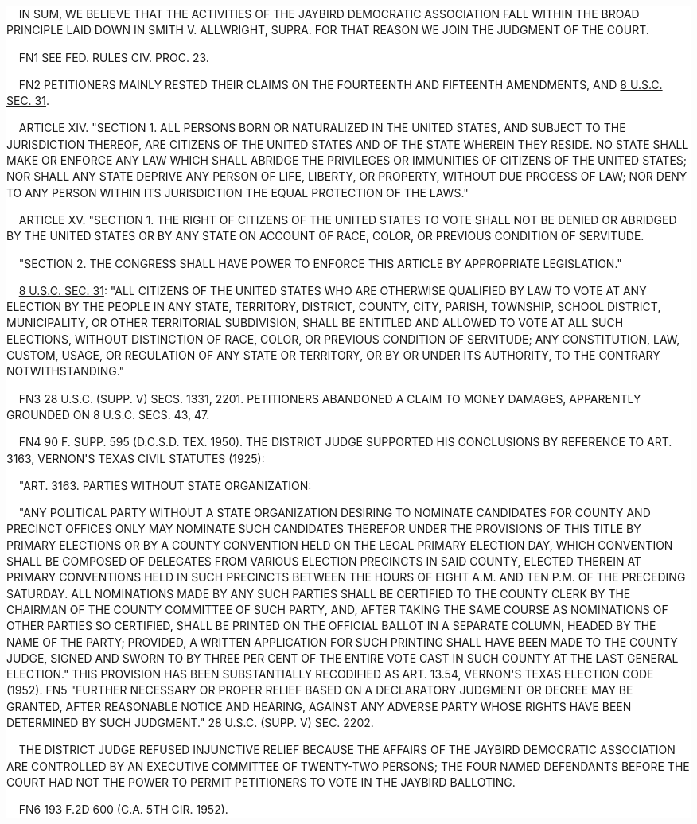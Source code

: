     IN SUM, WE BELIEVE THAT THE ACTIVITIES OF THE JAYBIRD DEMOCRATIC ASSOCIATION FALL WITHIN THE BROAD PRINCIPLE LAID DOWN IN SMITH V. ALLWRIGHT, SUPRA.  FOR THAT REASON WE JOIN THE JUDGMENT OF THE COURT.

    FN1  SEE FED. RULES CIV. PROC. 23.

    FN2  PETITIONERS MAINLY RESTED THEIR CLAIMS ON THE FOURTEENTH AND FIFTEENTH AMENDMENTS, AND [8 U.S.C. SEC. 31][/us/usc/t8/s31].

    ARTICLE XIV.  "SECTION 1.  ALL PERSONS BORN OR NATURALIZED IN THE UNITED STATES, AND SUBJECT TO THE JURISDICTION THEREOF, ARE CITIZENS OF THE UNITED STATES AND OF THE STATE WHEREIN THEY RESIDE.  NO STATE SHALL MAKE OR ENFORCE ANY LAW WHICH SHALL ABRIDGE THE PRIVILEGES OR IMMUNITIES OF CITIZENS OF THE UNITED STATES; NOR SHALL ANY STATE DEPRIVE ANY PERSON OF LIFE, LIBERTY, OR PROPERTY, WITHOUT DUE PROCESS OF LAW; NOR DENY TO ANY PERSON WITHIN ITS JURISDICTION THE EQUAL PROTECTION OF THE LAWS."

    ARTICLE XV.  "SECTION 1.  THE RIGHT OF CITIZENS OF THE UNITED STATES TO VOTE SHALL NOT BE DENIED OR ABRIDGED BY THE UNITED STATES OR BY ANY STATE ON ACCOUNT OF RACE, COLOR, OR PREVIOUS CONDITION OF SERVITUDE.

    "SECTION 2.  THE CONGRESS SHALL HAVE POWER TO ENFORCE THIS ARTICLE BY APPROPRIATE LEGISLATION."

    [8 U.S.C. SEC. 31][/us/usc/t8/s31]:  "ALL CITIZENS OF THE UNITED STATES WHO ARE OTHERWISE QUALIFIED BY LAW TO VOTE AT ANY ELECTION BY THE PEOPLE IN ANY STATE, TERRITORY, DISTRICT, COUNTY, CITY, PARISH, TOWNSHIP, SCHOOL DISTRICT, MUNICIPALITY, OR OTHER TERRITORIAL SUBDIVISION, SHALL BE ENTITLED AND ALLOWED TO VOTE AT ALL SUCH ELECTIONS, WITHOUT DISTINCTION OF RACE, COLOR, OR PREVIOUS CONDITION OF SERVITUDE; ANY CONSTITUTION, LAW, CUSTOM, USAGE, OR REGULATION OF ANY STATE OR TERRITORY, OR BY OR UNDER ITS AUTHORITY, TO THE CONTRARY NOTWITHSTANDING."

    FN3  28 U.S.C. (SUPP. V) SECS. 1331, 2201.  PETITIONERS ABANDONED A CLAIM TO MONEY DAMAGES, APPARENTLY GROUNDED ON 8 U.S.C. SECS. 43, 47.

    FN4  90 F. SUPP. 595 (D.C.S.D. TEX. 1950).  THE DISTRICT JUDGE SUPPORTED HIS CONCLUSIONS BY REFERENCE TO ART. 3163, VERNON'S TEXAS CIVIL STATUTES (1925):

    "ART. 3163.  PARTIES WITHOUT STATE ORGANIZATION:

    "ANY POLITICAL PARTY WITHOUT A STATE ORGANIZATION DESIRING TO NOMINATE CANDIDATES FOR COUNTY AND PRECINCT OFFICES ONLY MAY NOMINATE SUCH CANDIDATES THEREFOR UNDER THE PROVISIONS OF THIS TITLE BY PRIMARY ELECTIONS OR BY A COUNTY CONVENTION HELD ON THE LEGAL PRIMARY ELECTION DAY, WHICH CONVENTION SHALL BE COMPOSED OF DELEGATES FROM VARIOUS ELECTION PRECINCTS IN SAID COUNTY, ELECTED THEREIN AT PRIMARY CONVENTIONS HELD IN SUCH PRECINCTS BETWEEN THE HOURS OF EIGHT A.M. AND TEN P.M. OF THE PRECEDING SATURDAY.  ALL NOMINATIONS MADE BY ANY SUCH PARTIES SHALL BE CERTIFIED TO THE COUNTY CLERK BY THE CHAIRMAN OF THE COUNTY COMMITTEE OF SUCH PARTY, AND, AFTER TAKING THE SAME COURSE AS NOMINATIONS OF OTHER PARTIES SO CERTIFIED, SHALL BE PRINTED ON THE OFFICIAL BALLOT IN A SEPARATE COLUMN, HEADED BY THE NAME OF THE PARTY; PROVIDED, A WRITTEN APPLICATION FOR SUCH PRINTING SHALL HAVE BEEN MADE TO THE COUNTY JUDGE, SIGNED AND SWORN TO BY THREE PER CENT OF THE ENTIRE VOTE CAST IN SUCH COUNTY AT THE LAST GENERAL ELECTION."  THIS PROVISION HAS BEEN SUBSTANTIALLY RECODIFIED AS ART. 13.54, VERNON'S TEXAS ELECTION CODE (1952).    FN5  "FURTHER NECESSARY OR PROPER RELIEF BASED ON A DECLARATORY JUDGMENT OR DECREE MAY BE GRANTED, AFTER REASONABLE NOTICE AND HEARING, AGAINST ANY ADVERSE PARTY WHOSE RIGHTS HAVE BEEN DETERMINED BY SUCH JUDGMENT."  28 U.S.C. (SUPP. V) SEC. 2202.

    THE DISTRICT JUDGE REFUSED INJUNCTIVE RELIEF BECAUSE THE AFFAIRS OF THE JAYBIRD DEMOCRATIC ASSOCIATION ARE CONTROLLED BY AN EXECUTIVE COMMITTEE OF TWENTY-TWO PERSONS; THE FOUR NAMED DEFENDANTS BEFORE THE COURT HAD NOT THE POWER TO PERMIT PETITIONERS TO VOTE IN THE JAYBIRD BALLOTING.

    FN6  193 F.2D 600 (C.A. 5TH CIR. 1952).


[/us/courts/scotus/usReporter/345/461]: https://publicdocs.github.io/go/links?ns=uslm-x&ref=%2Fus%2Fcourts%2Fscotus%2FusReporter%2F345%2F461
[/us/usc/t28/s2202]: https://publicdocs.github.io/go/links?ns=uslm&ref=%2Fus%2Fusc%2Ft28%2Fs2202
[/us/courts/scotus/usReporter/344/883]: https://publicdocs.github.io/go/links?ns=uslm-x&ref=%2Fus%2Fcourts%2Fscotus%2FusReporter%2F344%2F883
[/us/courts/scotus/usReporter/321/649]: https://publicdocs.github.io/go/links?ns=uslm-x&ref=%2Fus%2Fcourts%2Fscotus%2FusReporter%2F321%2F649
[/us/courts/scotus/usReporter/344/883]: https://publicdocs.github.io/go/links?ns=uslm-x&ref=%2Fus%2Fcourts%2Fscotus%2FusReporter%2F344%2F883
[/us/courts/scotus/usReporter/92/214]: https://publicdocs.github.io/go/links?ns=uslm-x&ref=%2Fus%2Fcourts%2Fscotus%2FusReporter%2F92%2F214
[/us/courts/scotus/usReporter/110/651]: https://publicdocs.github.io/go/links?ns=uslm-x&ref=%2Fus%2Fcourts%2Fscotus%2FusReporter%2F110%2F651
[/us/usc/t8/s31]: https://publicdocs.github.io/go/links?ns=uslm&ref=%2Fus%2Fusc%2Ft8%2Fs31
[/us/usc/t28/s2202]: https://publicdocs.github.io/go/links?ns=uslm&ref=%2Fus%2Fusc%2Ft28%2Fs2202
[/us/courts/scotus/usReporter/92/542]: https://publicdocs.github.io/go/links?ns=uslm-x&ref=%2Fus%2Fcourts%2Fscotus%2FusReporter%2F92%2F542
[/us/courts/scotus/usReporter/110/651]: https://publicdocs.github.io/go/links?ns=uslm-x&ref=%2Fus%2Fcourts%2Fscotus%2FusReporter%2F110%2F651
[/us/courts/scotus/usReporter/144/263]: https://publicdocs.github.io/go/links?ns=uslm-x&ref=%2Fus%2Fcourts%2Fscotus%2FusReporter%2F144%2F263
[/us/courts/scotus/usReporter/238/347]: https://publicdocs.github.io/go/links?ns=uslm-x&ref=%2Fus%2Fcourts%2Fscotus%2FusReporter%2F238%2F347
[/us/courts/scotus/usReporter/100/371]: https://publicdocs.github.io/go/links?ns=uslm-x&ref=%2Fus%2Fcourts%2Fscotus%2FusReporter%2F100%2F371
[/us/courts/scotus/usReporter/321/649]: https://publicdocs.github.io/go/links?ns=uslm-x&ref=%2Fus%2Fcourts%2Fscotus%2FusReporter%2F321%2F649
[/us/courts/scotus/usReporter/310/362]: https://publicdocs.github.io/go/links?ns=uslm-x&ref=%2Fus%2Fcourts%2Fscotus%2FusReporter%2F310%2F362
[/us/courts/scotus/usReporter/321/1]: https://publicdocs.github.io/go/links?ns=uslm-x&ref=%2Fus%2Fcourts%2Fscotus%2FusReporter%2F321%2F1
[/us/courts/scotus/usReporter/196/375]: https://publicdocs.github.io/go/links?ns=uslm-x&ref=%2Fus%2Fcourts%2Fscotus%2FusReporter%2F196%2F375
[/us/usc/t8/s31]: https://publicdocs.github.io/go/links?ns=uslm&ref=%2Fus%2Fusc%2Ft8%2Fs31
[/us/courts/scotus/usReporter/341/651]: https://publicdocs.github.io/go/links?ns=uslm-x&ref=%2Fus%2Fcourts%2Fscotus%2FusReporter%2F341%2F651
[/us/courts/scotus/usReporter/321/649]: https://publicdocs.github.io/go/links?ns=uslm-x&ref=%2Fus%2Fcourts%2Fscotus%2FusReporter%2F321%2F649
[/us/courts/scotus/usReporter/238/347]: https://publicdocs.github.io/go/links?ns=uslm-x&ref=%2Fus%2Fcourts%2Fscotus%2FusReporter%2F238%2F347
[/us/courts/scotus/usReporter/238/368]: https://publicdocs.github.io/go/links?ns=uslm-x&ref=%2Fus%2Fcourts%2Fscotus%2FusReporter%2F238%2F368
[/us/courts/scotus/usReporter/334/1]: https://publicdocs.github.io/go/links?ns=uslm-x&ref=%2Fus%2Fcourts%2Fscotus%2FusReporter%2F334%2F1
[/us/courts/scotus/usReporter/313/299]: https://publicdocs.github.io/go/links?ns=uslm-x&ref=%2Fus%2Fcourts%2Fscotus%2FusReporter%2F313%2F299
[/us/courts/scotus/usReporter/307/268]: https://publicdocs.github.io/go/links?ns=uslm-x&ref=%2Fus%2Fcourts%2Fscotus%2FusReporter%2F307%2F268
[/us/usc/t8/s31]: https://publicdocs.github.io/go/links?ns=uslm&ref=%2Fus%2Fusc%2Ft8%2Fs31
[/us/usc/t8/s31]: https://publicdocs.github.io/go/links?ns=uslm&ref=%2Fus%2Fusc%2Ft8%2Fs31
[/us/courts/scotus/usReporter/273/536]: https://publicdocs.github.io/go/links?ns=uslm-x&ref=%2Fus%2Fcourts%2Fscotus%2FusReporter%2F273%2F536
[/us/courts/scotus/usReporter/286/73]: https://publicdocs.github.io/go/links?ns=uslm-x&ref=%2Fus%2Fcourts%2Fscotus%2FusReporter%2F286%2F73
[/us/courts/scotus/usReporter/321/649]: https://publicdocs.github.io/go/links?ns=uslm-x&ref=%2Fus%2Fcourts%2Fscotus%2FusReporter%2F321%2F649
[/us/usc/t8/s31]: https://publicdocs.github.io/go/links?ns=uslm&ref=%2Fus%2Fusc%2Ft8%2Fs31
[/us/courts/scotus/usReporter/92/214]: https://publicdocs.github.io/go/links?ns=uslm-x&ref=%2Fus%2Fcourts%2Fscotus%2FusReporter%2F92%2F214
[/us/courts/scotus/usReporter/92/542]: https://publicdocs.github.io/go/links?ns=uslm-x&ref=%2Fus%2Fcourts%2Fscotus%2FusReporter%2F92%2F542
[/us/courts/scotus/usReporter/190/127]: https://publicdocs.github.io/go/links?ns=uslm-x&ref=%2Fus%2Fcourts%2Fscotus%2FusReporter%2F190%2F127
[/us/courts/scotus/usReporter/110/651]: https://publicdocs.github.io/go/links?ns=uslm-x&ref=%2Fus%2Fcourts%2Fscotus%2FusReporter%2F110%2F651
[/us/courts/scotus/usReporter/238/368]: https://publicdocs.github.io/go/links?ns=uslm-x&ref=%2Fus%2Fcourts%2Fscotus%2FusReporter%2F238%2F368
[/us/courts/scotus/usReporter/321/649]: https://publicdocs.github.io/go/links?ns=uslm-x&ref=%2Fus%2Fcourts%2Fscotus%2FusReporter%2F321%2F649
[/us/courts/scotus/usReporter/286/73]: https://publicdocs.github.io/go/links?ns=uslm-x&ref=%2Fus%2Fcourts%2Fscotus%2FusReporter%2F286%2F73
[/us/courts/scotus/usReporter/103/370]: https://publicdocs.github.io/go/links?ns=uslm-x&ref=%2Fus%2Fcourts%2Fscotus%2FusReporter%2F103%2F370
[/us/courts/scotus/usReporter/110/651]: https://publicdocs.github.io/go/links?ns=uslm-x&ref=%2Fus%2Fcourts%2Fscotus%2FusReporter%2F110%2F651
[/us/courts/scotus/usReporter/334/1]: https://publicdocs.github.io/go/links?ns=uslm-x&ref=%2Fus%2Fcourts%2Fscotus%2FusReporter%2F334%2F1
[/us/courts/scotus/usReporter/109/3]: https://publicdocs.github.io/go/links?ns=uslm-x&ref=%2Fus%2Fcourts%2Fscotus%2FusReporter%2F109%2F3
[/us/courts/scotus/usReporter/321/649]: https://publicdocs.github.io/go/links?ns=uslm-x&ref=%2Fus%2Fcourts%2Fscotus%2FusReporter%2F321%2F649
[/us/courts/scotus/usReporter/321/649]: https://publicdocs.github.io/go/links?ns=uslm-x&ref=%2Fus%2Fcourts%2Fscotus%2FusReporter%2F321%2F649